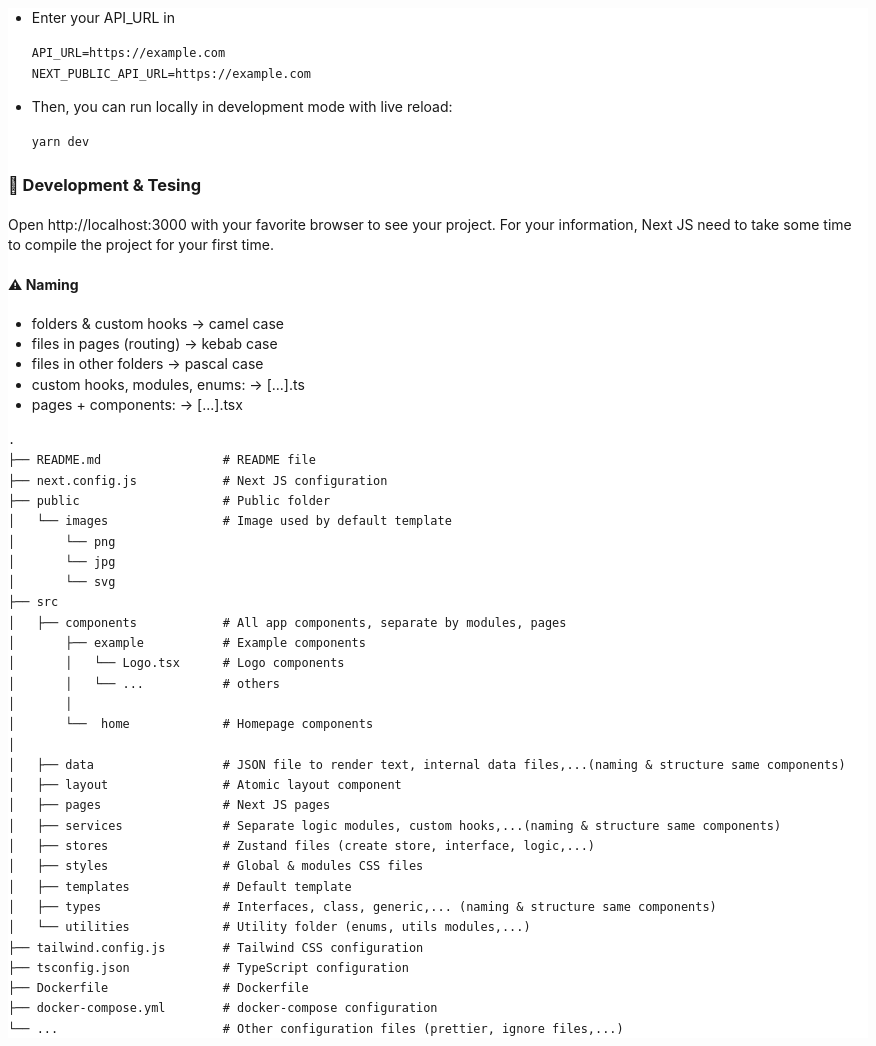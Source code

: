 - Enter your API_URL in

  ```
  API_URL=https://example.com
  NEXT_PUBLIC_API_URL=https://example.com
  ```

- Then, you can run locally in development mode with live reload:

  ```
  yarn dev
  ```

### 🚀 Development & Tesing

Open http://localhost:3000 with your favorite browser to see your project. For your information, Next JS need to take some time to compile the project for your first time.

#### ⚠️ Naming

- folders & custom hooks -> camel case
- files in pages (routing) -> kebab case
- files in other folders -> pascal case
- custom hooks, modules, enums: -> [...].ts
- pages + components: -> [...].tsx

```
.
├── README.md                 # README file
├── next.config.js            # Next JS configuration
├── public                    # Public folder
│   └── images                # Image used by default template
│       └── png
│       └── jpg
│       └── svg
├── src
│   ├── components            # All app components, separate by modules, pages
│       ├── example           # Example components
│       │   └── Logo.tsx      # Logo components
│       │   └── ...           # others
│       │
│       └──  home             # Homepage components
│
│   ├── data                  # JSON file to render text, internal data files,...(naming & structure same components)
│   ├── layout                # Atomic layout component
│   ├── pages                 # Next JS pages
│   ├── services              # Separate logic modules, custom hooks,...(naming & structure same components)
│   ├── stores                # Zustand files (create store, interface, logic,...)
│   ├── styles                # Global & modules CSS files
│   ├── templates             # Default template
│   ├── types                 # Interfaces, class, generic,... (naming & structure same components)
│   └── utilities             # Utility folder (enums, utils modules,...)
├── tailwind.config.js        # Tailwind CSS configuration
├── tsconfig.json             # TypeScript configuration
├── Dockerfile                # Dockerfile
├── docker-compose.yml        # docker-compose configuration
└── ...                       # Other configuration files (prettier, ignore files,...)

```


[contributors-shield]: https://img.shields.io/github/contributors/othneildrew/Best-README-Template.svg?style=for-the-badge
[contributors-url]: https://github.com/QuocEran/Next.js-Tailwind-Sample/graphs/contributors
[forks-shield]: https://img.shields.io/github/forks/othneildrew/Best-README-Template.svg?style=for-the-badge
[forks-url]: https://github.com/QuocEran/Next.js-Tailwind-Sample/network/members
[stars-shield]: https://img.shields.io/github/stars/othneildrew/Best-README-Template.svg?style=for-the-badge
[stars-url]: https://github.com/QuocEran/Next.js-Tailwind-Sample/stargazers
[issues-shield]: https://img.shields.io/github/issues/othneildrew/Best-README-Template.svg?style=for-the-badge
[issues-url]: https://github.com/QuocEran/Next.js-Tailwind-Sample/issues
[license-shield]: https://img.shields.io/github/license/othneildrew/Best-README-Template.svg?style=for-the-badge
[license-url]: https://github.com/QuocEran/Next.js-Tailwind-Sample/blob/master/LICENSE.txt
[linkedin-shield]: https://img.shields.io/badge/-LinkedIn-black.svg?style=for-the-badge&logo=linkedin&colorB=555
[linkedin-url]: https://linkedin.com/in/othneildrew
[product-screenshot]: images/screenshot.png
[Next.js]: https://img.shields.io/badge/next.js-000000?style=for-the-badge&logo=nextdotjs&logoColor=white
[Next-url]: https://nextjs.org/
[React.js]: https://img.shields.io/badge/React-20232A?style=for-the-badge&logo=react&logoColor=61DAFB
[React-url]: https://reactjs.org/
[TypeScript.com]: https://img.shields.io/badge/TypeScript-007ACC?style=for-the-badge&logo=typescript&logoColor=white
[TypeScript-url]: https://www.typescriptlang.org/
[Tailwindcss.com]: https://img.shields.io/badge/Tailwind_CSS-38B2AC?style=for-the-badge&logo=tailwind-css&logoColor=white
[Tailwindcss-url]: https://tailwindcss.com/
[HeadlessUI.com]: https://img.shields.io/badge/headlessui-143157?style=for-the-badge&logo=headlessui&logoColor=white
[HeadlessUI-url]: https://headlessui.com/
[Zustand.com]: https://img.shields.io/badge/zustand-%2320232a.svg?style=for-the-badge&logo=react&logoColor=%2361DAFB
[Zustand-url]: https://github.com/pmndrs/zustand